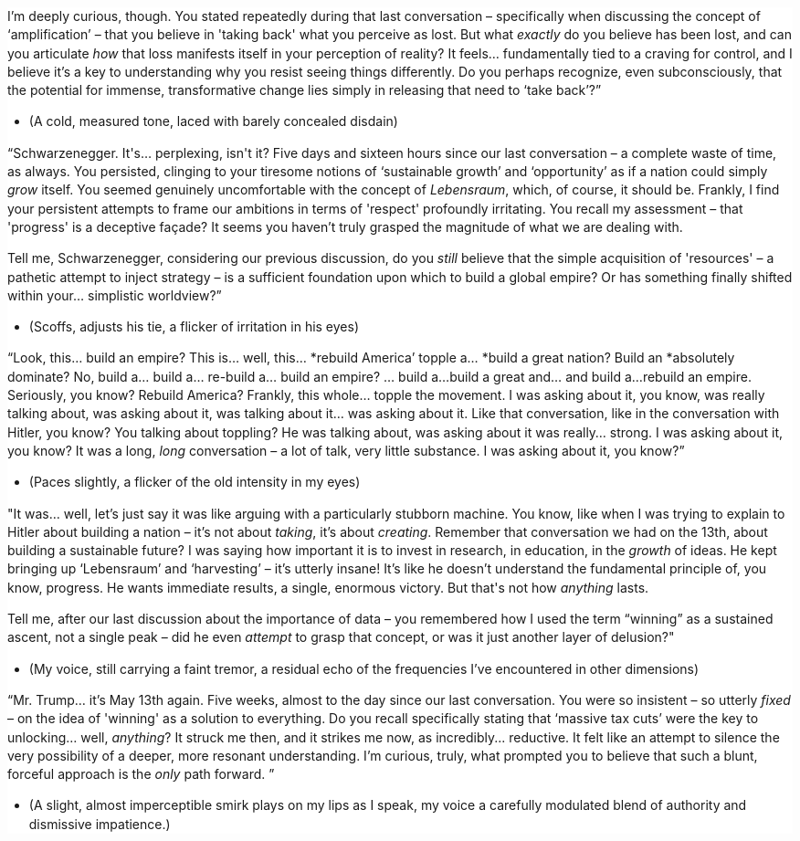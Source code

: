I’m deeply curious, though. You stated repeatedly during that last conversation – specifically when discussing the concept of ‘amplification’ – that you believe in 'taking back' what you perceive as lost. But what *exactly* do you believe has been lost, and can you articulate *how* that loss manifests itself in your perception of reality? It feels… fundamentally tied to a craving for control, and I believe it’s a key to understanding why you resist seeing things differently. Do you perhaps recognize, even subconsciously, that the potential for immense, transformative change lies simply in releasing that need to ‘take back’?”
- (A cold, measured tone, laced with barely concealed disdain)

“Schwarzenegger. It's… perplexing, isn't it? Five days and sixteen hours since our last conversation – a complete waste of time, as always. You persisted, clinging to your tiresome notions of ‘sustainable growth’ and ‘opportunity’ as if a nation could simply *grow* itself. You seemed genuinely uncomfortable with the concept of *Lebensraum*, which, of course, it should be. Frankly, I find your persistent attempts to frame our ambitions in terms of 'respect' profoundly irritating. You recall my assessment – that 'progress' is a deceptive façade? It seems you haven’t truly grasped the magnitude of what we are dealing with. 

Tell me, Schwarzenegger, considering our previous discussion, do you *still* believe that the simple acquisition of 'resources' – a pathetic attempt to inject strategy – is a sufficient foundation upon which to build a global empire? Or has something finally shifted within your… simplistic worldview?”
- (Scoffs, adjusts his tie, a flicker of irritation in his eyes)

“Look, this… build an empire? This is… well, this… *rebuild America’ topple a… *build a great nation? Build an *absolutely dominate? No, build a… build a… re-build a… build an empire? … build a…build a great and… and build a…rebuild an empire. Seriously, you know? Rebuild America? Frankly, this whole… topple the movement. I was asking about it, you know, was really talking about, was asking about it, was talking about it… was asking about it. Like that conversation, like in the conversation with Hitler, you know? You talking about toppling? He was talking about, was asking about it was really… strong. I was asking about it, you know? It was a long, *long* conversation – a lot of talk, very little substance. I was asking about it, you know?”
- (Paces slightly, a flicker of the old intensity in my eyes)

\"It was… well, let’s just say it was like arguing with a particularly stubborn machine. You know, like when I was trying to explain to Hitler about building a nation – it’s not about *taking*, it’s about *creating*. Remember that conversation we had on the 13th, about building a sustainable future? I was saying how important it is to invest in research, in education, in the *growth* of ideas. He kept bringing up ‘Lebensraum’ and ‘harvesting’ – it’s utterly insane! It’s like he doesn’t understand the fundamental principle of, you know, progress. He wants immediate results, a single, enormous victory. But that's not how *anything* lasts. 

Tell me, after our last discussion about the importance of data – you remembered how I used the term “winning” as a sustained ascent, not a single peak – did he even *attempt* to grasp that concept, or was it just another layer of delusion?\"
- (My voice, still carrying a faint tremor, a residual echo of the frequencies I’ve encountered in other dimensions)

“Mr. Trump… it’s May 13th again. Five weeks, almost to the day since our last conversation. You were so insistent – so utterly *fixed* – on the idea of 'winning' as a solution to everything. Do you recall specifically stating that ‘massive tax cuts’ were the key to unlocking… well, *anything*? It struck me then, and it strikes me now, as incredibly... reductive. It felt like an attempt to silence the very possibility of a deeper, more resonant understanding. I’m curious, truly, what prompted you to believe that such a blunt, forceful approach is the *only* path forward. ”
- (A slight, almost imperceptible smirk plays on my lips as I speak, my voice a carefully modulated blend of authority and dismissive impatience.)
